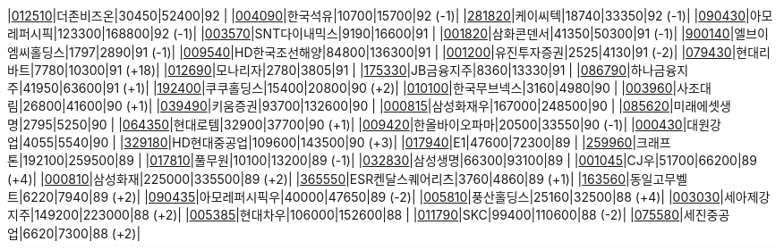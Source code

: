 |[012510](https://finance.daum.net/quotes/A012510)|더존비즈온|30450|52400|92 |
|[004090](https://finance.daum.net/quotes/A004090)|한국석유|10700|15700|92 (-1)|
|[281820](https://finance.daum.net/quotes/A281820)|케이씨텍|18740|33350|92 (-1)|
|[090430](https://finance.daum.net/quotes/A090430)|아모레퍼시픽|123300|168800|92 (-1)|
|[003570](https://finance.daum.net/quotes/A003570)|SNT다이내믹스|9190|16600|91 |
|[001820](https://finance.daum.net/quotes/A001820)|삼화콘덴서|41350|50300|91 (-1)|
|[900140](https://finance.daum.net/quotes/A900140)|엘브이엠씨홀딩스|1797|2890|91 (-1)|
|[009540](https://finance.daum.net/quotes/A009540)|HD한국조선해양|84800|136300|91 |
|[001200](https://finance.daum.net/quotes/A001200)|유진투자증권|2525|4130|91 (-2)|
|[079430](https://finance.daum.net/quotes/A079430)|현대리바트|7780|10300|91 (+18)|
|[012690](https://finance.daum.net/quotes/A012690)|모나리자|2780|3805|91 |
|[175330](https://finance.daum.net/quotes/A175330)|JB금융지주|8360|13330|91 |
|[086790](https://finance.daum.net/quotes/A086790)|하나금융지주|41950|63600|91 (+1)|
|[192400](https://finance.daum.net/quotes/A192400)|쿠쿠홀딩스|15400|20800|90 (+2)|
|[010100](https://finance.daum.net/quotes/A010100)|한국무브넥스|3160|4980|90 |
|[003960](https://finance.daum.net/quotes/A003960)|사조대림|26800|41600|90 (+1)|
|[039490](https://finance.daum.net/quotes/A039490)|키움증권|93700|132600|90 |
|[000815](https://finance.daum.net/quotes/A000815)|삼성화재우|167000|248500|90 |
|[085620](https://finance.daum.net/quotes/A085620)|미래에셋생명|2795|5250|90 |
|[064350](https://finance.daum.net/quotes/A064350)|현대로템|32900|37700|90 (+1)|
|[009420](https://finance.daum.net/quotes/A009420)|한올바이오파마|20500|33550|90 (-1)|
|[000430](https://finance.daum.net/quotes/A000430)|대원강업|4055|5540|90 |
|[329180](https://finance.daum.net/quotes/A329180)|HD현대중공업|109600|143500|90 (+3)|
|[017940](https://finance.daum.net/quotes/A017940)|E1|47600|72300|89 |
|[259960](https://finance.daum.net/quotes/A259960)|크래프톤|192100|259500|89 |
|[017810](https://finance.daum.net/quotes/A017810)|풀무원|10100|13200|89 (-1)|
|[032830](https://finance.daum.net/quotes/A032830)|삼성생명|66300|93100|89 |
|[001045](https://finance.daum.net/quotes/A001045)|CJ우|51700|66200|89 (+4)|
|[000810](https://finance.daum.net/quotes/A000810)|삼성화재|225000|335500|89 (+2)|
|[365550](https://finance.daum.net/quotes/A365550)|ESR켄달스퀘어리츠|3760|4860|89 (+1)|
|[163560](https://finance.daum.net/quotes/A163560)|동일고무벨트|6220|7940|89 (+2)|
|[090435](https://finance.daum.net/quotes/A090435)|아모레퍼시픽우|40000|47650|89 (-2)|
|[005810](https://finance.daum.net/quotes/A005810)|풍산홀딩스|25160|32500|88 (+4)|
|[003030](https://finance.daum.net/quotes/A003030)|세아제강지주|149200|223000|88 (+2)|
|[005385](https://finance.daum.net/quotes/A005385)|현대차우|106000|152600|88 |
|[011790](https://finance.daum.net/quotes/A011790)|SKC|99400|110600|88 (-2)|
|[075580](https://finance.daum.net/quotes/A075580)|세진중공업|6620|7300|88 (+2)|